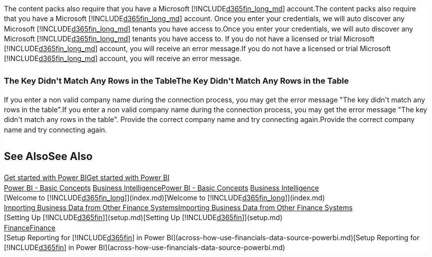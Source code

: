 <span data-ttu-id="cd9d0-182">The content packs also require that you have a Microsoft [!INCLUDE[d365fin_long_md](includes/d365fin_long_md.md)] account.</span><span class="sxs-lookup"><span data-stu-id="cd9d0-182">The content packs also require that you have a Microsoft [!INCLUDE[d365fin_long_md](includes/d365fin_long_md.md)] account.</span></span> <span data-ttu-id="cd9d0-183">Once you enter your credentials, we will auto discover any Microsoft [!INCLUDE[d365fin_long_md](includes/d365fin_long_md.md)] tenants you have access to.</span><span class="sxs-lookup"><span data-stu-id="cd9d0-183">Once you enter your credentials, we will auto discover any Microsoft [!INCLUDE[d365fin_long_md](includes/d365fin_long_md.md)] tenants you have access to.</span></span> <span data-ttu-id="cd9d0-184">If you do not have a licensed or trial Microsoft [!INCLUDE[d365fin_long_md](includes/d365fin_long_md.md)] account, you will receive an error message.</span><span class="sxs-lookup"><span data-stu-id="cd9d0-184">If you do not have a licensed or trial Microsoft [!INCLUDE[d365fin_long_md](includes/d365fin_long_md.md)] account, you will receive an error message.</span></span>

### <a name="the-key-didnt-match-any-rows-in-the-table"></a><span data-ttu-id="cd9d0-185">The Key Didn't Match Any Rows in the Table</span><span class="sxs-lookup"><span data-stu-id="cd9d0-185">The Key Didn't Match Any Rows in the Table</span></span>
<span data-ttu-id="cd9d0-186">If you enter a non valid company name during the connection process, you may get the error message "The key didn't match any rows in the table".</span><span class="sxs-lookup"><span data-stu-id="cd9d0-186">If you enter a non valid company name during the connection process, you may get the error message "The key didn't match any rows in the table".</span></span> <span data-ttu-id="cd9d0-187">Provide the correct company name and try connecting again.</span><span class="sxs-lookup"><span data-stu-id="cd9d0-187">Provide the correct company name and try connecting again.</span></span>

## <a name="see-also"></a><span data-ttu-id="cd9d0-188">See Also</span><span class="sxs-lookup"><span data-stu-id="cd9d0-188">See Also</span></span>
[<span data-ttu-id="cd9d0-189">Get started with Power BI</span><span class="sxs-lookup"><span data-stu-id="cd9d0-189">Get started with Power BI</span></span>](https://docs.microsoft.com/en-us/power-bi/service-get-started)  
<span data-ttu-id="cd9d0-190">[Power BI - Basic Concepts](https://docs.microsoft.com/en-us/power-bi/service-basic-concepts)
[Business Intelligence](bi.md)</span><span class="sxs-lookup"><span data-stu-id="cd9d0-190">[Power BI - Basic Concepts](https://docs.microsoft.com/en-us/power-bi/service-basic-concepts)
[Business Intelligence](bi.md)</span></span>  
<span data-ttu-id="cd9d0-191">[Welcome to [!INCLUDE[d365fin_long](includes/d365fin_long_md.md)]](index.md)</span><span class="sxs-lookup"><span data-stu-id="cd9d0-191">[Welcome to [!INCLUDE[d365fin_long](includes/d365fin_long_md.md)]](index.md)</span></span>  
[<span data-ttu-id="cd9d0-192">Importing Business Data from Other Finance Systems</span><span class="sxs-lookup"><span data-stu-id="cd9d0-192">Importing Business Data from Other Finance Systems</span></span>](upload-data.md)  
<span data-ttu-id="cd9d0-193">[Setting Up [!INCLUDE[d365fin](includes/d365fin_md.md)]](setup.md)</span><span class="sxs-lookup"><span data-stu-id="cd9d0-193">[Setting Up [!INCLUDE[d365fin](includes/d365fin_md.md)]](setup.md)</span></span>  
[<span data-ttu-id="cd9d0-194">Finance</span><span class="sxs-lookup"><span data-stu-id="cd9d0-194">Finance</span></span>](finance.md)  
<span data-ttu-id="cd9d0-195">[Setup Reporting for [!INCLUDE[d365fin](includes/d365fin_md.md)] in Power BI](across-how-use-financials-data-source-powerbi.md)</span><span class="sxs-lookup"><span data-stu-id="cd9d0-195">[Setup Reporting for [!INCLUDE[d365fin](includes/d365fin_md.md)] in Power BI](across-how-use-financials-data-source-powerbi.md)</span></span>  


